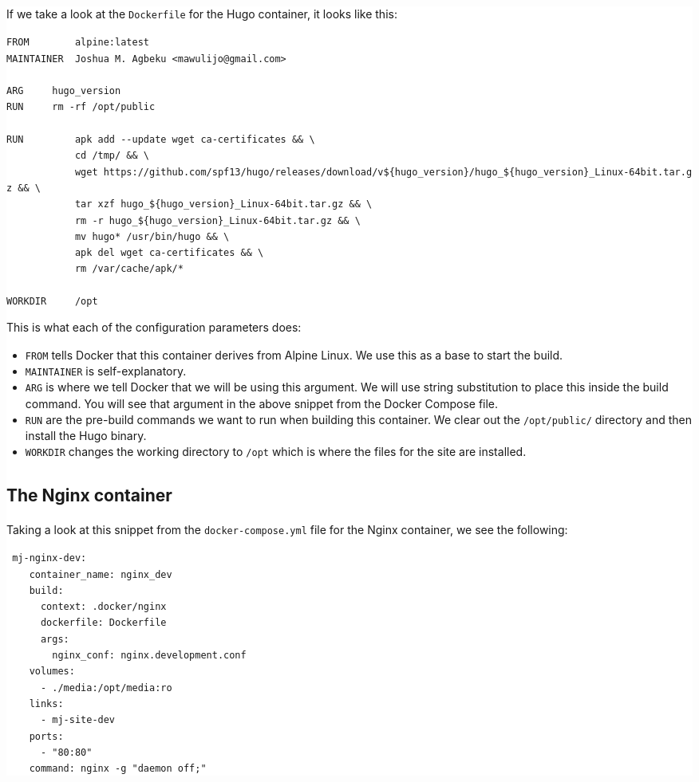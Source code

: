 If we take a look at the `Dockerfile` for the Hugo container, it looks like this:

```
FROM		alpine:latest
MAINTAINER	Joshua M. Agbeku <mawulijo@gmail.com>

ARG		hugo_version
RUN		rm -rf /opt/public

RUN 		apk add --update wget ca-certificates && \
		    cd /tmp/ && \
		    wget https://github.com/spf13/hugo/releases/download/v${hugo_version}/hugo_${hugo_version}_Linux-64bit.tar.gz && \
		    tar xzf hugo_${hugo_version}_Linux-64bit.tar.gz && \
		    rm -r hugo_${hugo_version}_Linux-64bit.tar.gz && \
		    mv hugo* /usr/bin/hugo && \
		    apk del wget ca-certificates && \
		    rm /var/cache/apk/*

WORKDIR 	/opt
```

This is what each of the configuration parameters does:

- `FROM` tells Docker that this container derives from Alpine Linux. We use this as a base to start the build.
- `MAINTAINER` is self-explanatory.
- `ARG` is where we tell Docker that we will be using this argument. We will use string substitution to place this inside the build command. You will see that argument in the above snippet from the Docker Compose file.
- `RUN` are the pre-build commands we want to run when building this container. We clear out the `/opt/public/` directory and then install the Hugo binary.
- `WORKDIR` changes the working directory to `/opt` which is where the files for the site are installed.


## The Nginx container
Taking a look at this snippet from the `docker-compose.yml` file for the Nginx container, we see the following:

```
 mj-nginx-dev:
    container_name: nginx_dev
    build:
      context: .docker/nginx
      dockerfile: Dockerfile
      args:
        nginx_conf: nginx.development.conf
    volumes:
      - ./media:/opt/media:ro
    links: 
      - mj-site-dev
    ports:
      - "80:80"
    command: nginx -g "daemon off;"
```
